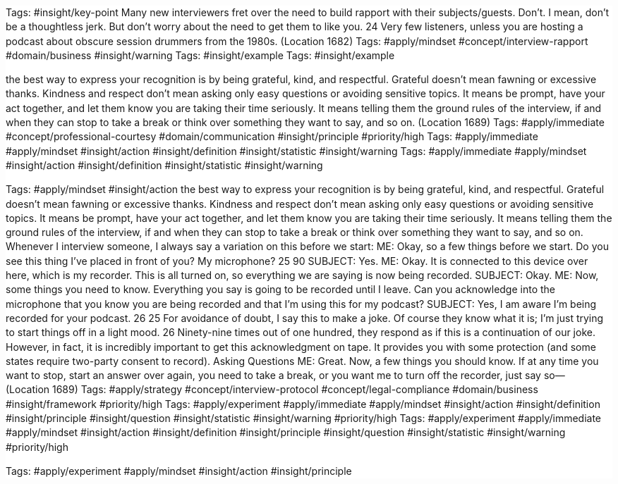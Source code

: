 Tags: #insight/key-point
Many new interviewers fret over the need to build rapport with their subjects/guests. Don’t. I mean, don’t be a thoughtless jerk. But don’t worry about the need to get them to like you. 24 Very few listeners, unless you are hosting a podcast about obscure session drummers from the 1980s. (Location 1682)
Tags: #apply/mindset #concept/interview-rapport #domain/business #insight/warning
Tags: #insight/example
Tags: #insight/example
  
the best way to express your recognition is by being grateful, kind, and respectful. Grateful doesn’t mean fawning or excessive thanks. Kindness and respect don’t mean asking only easy questions or avoiding sensitive topics. It means be prompt, have your act together, and let them know you are taking their time seriously. It means telling them the ground rules of the interview, if and when they can stop to take a break or think over something they want to say, and so on. (Location 1689)
Tags: #apply/immediate #concept/professional-courtesy #domain/communication #insight/principle #priority/high
Tags: #apply/immediate #apply/mindset #insight/action #insight/definition #insight/statistic #insight/warning
Tags: #apply/immediate #apply/mindset #insight/action #insight/definition #insight/statistic #insight/warning
  
Tags: #apply/mindset #insight/action
the best way to express your recognition is by being grateful, kind, and respectful. Grateful doesn’t mean fawning or excessive thanks. Kindness and respect don’t mean asking only easy questions or avoiding sensitive topics. It means be prompt, have your act together, and let them know you are taking their time seriously. It means telling them the ground rules of the interview, if and when they can stop to take a break or think over something they want to say, and so on. Whenever I interview someone, I always say a variation on this before we start: ME: Okay, so a few things before we start. Do you see this thing I’ve placed in front of you? My microphone? 25 90 SUBJECT: Yes. ME: Okay. It is connected to this device over here, which is my recorder. This is all turned on, so everything we are saying is now being recorded. SUBJECT: Okay. ME: Now, some things you need to know. Everything you say is going to be recorded until I leave. Can you acknowledge into the microphone that you know you are being recorded and that I’m using this for my podcast? SUBJECT: Yes, I am aware I’m being recorded for your podcast. 26 25 For avoidance of doubt, I say this to make a joke. Of course they know what it is; I’m just trying to start things off in a light mood. 26 Ninety-nine times out of one hundred, they respond as if this is a continuation of our joke. However, in fact, it is incredibly important to get this acknowledgment on tape. It provides you with some protection (and some states require two-party consent to record). Asking Questions ME: Great. Now, a few things you should know. If at any time you want to stop, start an answer over again, you need to take a break, or you want me to turn off the recorder, just say so— (Location 1689)
Tags: #apply/strategy #concept/interview-protocol #concept/legal-compliance #domain/business #insight/framework #priority/high
Tags: #apply/experiment #apply/immediate #apply/mindset #insight/action #insight/definition #insight/principle #insight/question #insight/statistic #insight/warning #priority/high
Tags: #apply/experiment #apply/immediate #apply/mindset #insight/action #insight/definition #insight/principle #insight/question #insight/statistic #insight/warning #priority/high
  
Tags: #apply/experiment #apply/mindset #insight/action #insight/principle